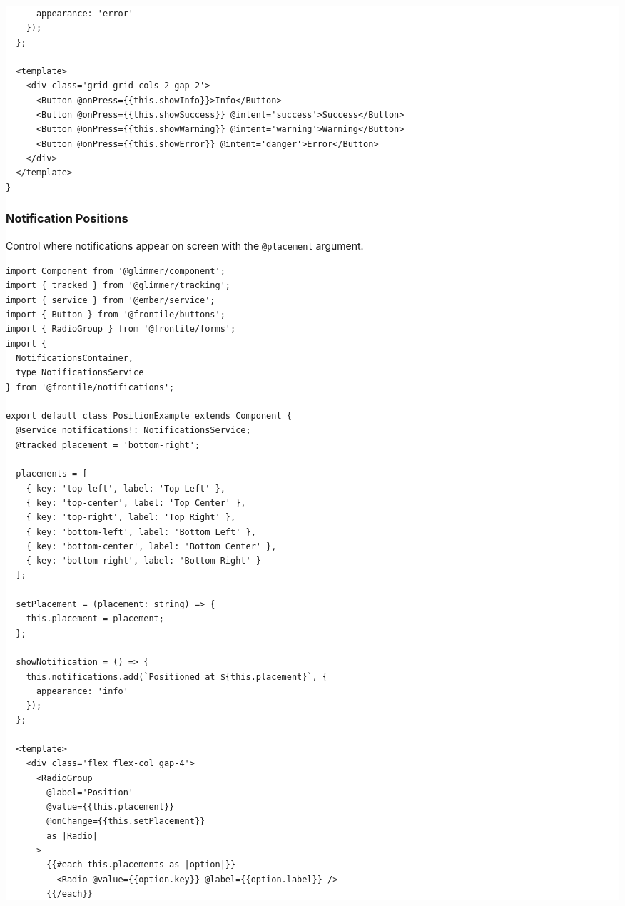 ```gts preview
      appearance: 'error'
    });
  };

  <template>
    <div class='grid grid-cols-2 gap-2'>
      <Button @onPress={{this.showInfo}}>Info</Button>
      <Button @onPress={{this.showSuccess}} @intent='success'>Success</Button>
      <Button @onPress={{this.showWarning}} @intent='warning'>Warning</Button>
      <Button @onPress={{this.showError}} @intent='danger'>Error</Button>
    </div>
  </template>
}
```

### Notification Positions

Control where notifications appear on screen with the `@placement` argument.

```gts preview
import Component from '@glimmer/component';
import { tracked } from '@glimmer/tracking';
import { service } from '@ember/service';
import { Button } from '@frontile/buttons';
import { RadioGroup } from '@frontile/forms';
import {
  NotificationsContainer,
  type NotificationsService
} from '@frontile/notifications';

export default class PositionExample extends Component {
  @service notifications!: NotificationsService;
  @tracked placement = 'bottom-right';

  placements = [
    { key: 'top-left', label: 'Top Left' },
    { key: 'top-center', label: 'Top Center' },
    { key: 'top-right', label: 'Top Right' },
    { key: 'bottom-left', label: 'Bottom Left' },
    { key: 'bottom-center', label: 'Bottom Center' },
    { key: 'bottom-right', label: 'Bottom Right' }
  ];

  setPlacement = (placement: string) => {
    this.placement = placement;
  };

  showNotification = () => {
    this.notifications.add(`Positioned at ${this.placement}`, {
      appearance: 'info'
    });
  };

  <template>
    <div class='flex flex-col gap-4'>
      <RadioGroup
        @label='Position'
        @value={{this.placement}}
        @onChange={{this.setPlacement}}
        as |Radio|
      >
        {{#each this.placements as |option|}}
          <Radio @value={{option.key}} @label={{option.label}} />
        {{/each}}
```
